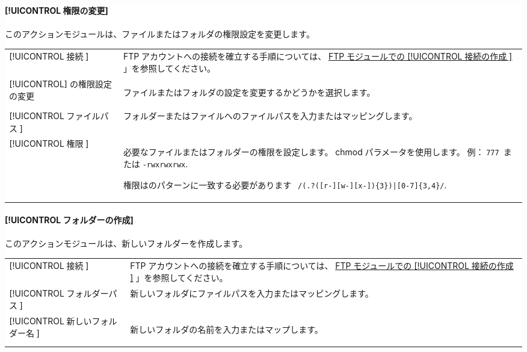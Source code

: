 #### [!UICONTROL 権限の変更]

このアクションモジュールは、ファイルまたはフォルダの権限設定を変更します。

<table style="width: 100%;" class="TableStyle-TableStyle-List-options-in-steps" cellspacing="0">
   <col class="TableStyle-TableStyle-List-options-in-steps-Column-Column1" />
   <col class="TableStyle-TableStyle-List-options-in-steps-Column-Column2" />
   <tbody>
         <tr class="TableStyle-TableStyle-List-options-in-steps-Body-LightGray">
            <td class="TableStyle-TableStyle-List-options-in-steps-BodyE-Column1-LightGray" role="rowheader">[!UICONTROL 接続 ]</td>
            <td class="TableStyle-TableStyle-List-options-in-steps-BodyD-Column2-LightGray">FTP アカウントへの接続を確立する手順については、 <a href="#Create" class="MCXref xref" >FTP モジュールでの [!UICONTROL 接続の作成 ]</a> 」を参照してください。</td>
         </tr>
         <tr class="TableStyle-TableStyle-List-options-in-steps-Body-MediumGray">
            <td class="TableStyle-TableStyle-List-options-in-steps-BodyE-Column1-MediumGray" role="rowheader">[!UICONTROL] の権限設定の変更</td>
            <td class="TableStyle-TableStyle-List-options-in-steps-BodyD-Column2-MediumGray">
               <p>ファイルまたはフォルダの設定を変更するかどうかを選択します。</p>
            </td>
         </tr>
         <tr class="TableStyle-TableStyle-List-options-in-steps-Body-LightGray">
            <td class="TableStyle-TableStyle-List-options-in-steps-BodyE-Column1-LightGray" role="rowheader">[!UICONTROL ファイルパス ]</td>
            <td class="TableStyle-TableStyle-List-options-in-steps-BodyD-Column2-LightGray">フォルダーまたはファイルへのファイルパスを入力またはマッピングします。</td>
         </tr>
         <tr class="TableStyle-TableStyle-List-options-in-steps-Body-MediumGray">
            <td class="TableStyle-TableStyle-List-options-in-steps-BodyB-Column1-MediumGray" role="rowheader">[!UICONTROL 権限 ]</td>
            <td class="TableStyle-TableStyle-List-options-in-steps-BodyA-Column2-MediumGray">
               <p>必要なファイルまたはフォルダーの権限を設定します。 chmod パラメータを使用します。 例： <code>777 </code>または <code>-rwxrwxrwx</code>.</p>
               <p>権限はのパターンに一致する必要があります <code> /(.?([r-][w-][x-]){3})|[0-7]{3,4}/</code>.</p>
            </td>
         </tr>
   </tbody>
</table>

#### [!UICONTROL フォルダーの作成]

このアクションモジュールは、新しいフォルダーを作成します。

<table style="width: 100%;" class="TableStyle-TableStyle-List-options-in-steps" cellspacing="0">
   <col class="TableStyle-TableStyle-List-options-in-steps-Column-Column1" />
   <col class="TableStyle-TableStyle-List-options-in-steps-Column-Column2" />
   <tbody>
         <tr class="TableStyle-TableStyle-List-options-in-steps-Body-LightGray">
            <td class="TableStyle-TableStyle-List-options-in-steps-BodyE-Column1-LightGray" role="rowheader">[!UICONTROL 接続 ]</td>
            <td class="TableStyle-TableStyle-List-options-in-steps-BodyD-Column2-LightGray">FTP アカウントへの接続を確立する手順については、 <a href="#Create" class="MCXref xref" >FTP モジュールでの [!UICONTROL 接続の作成 ]</a> 」を参照してください。</td>
         </tr>
         <tr class="TableStyle-TableStyle-List-options-in-steps-Body-MediumGray">
            <td class="TableStyle-TableStyle-List-options-in-steps-BodyE-Column1-MediumGray" role="rowheader">[!UICONTROL フォルダーパス ]</td>
            <td class="TableStyle-TableStyle-List-options-in-steps-BodyD-Column2-MediumGray">新しいフォルダにファイルパスを入力またはマッピングします。</td>
         </tr>
         <tr class="TableStyle-TableStyle-List-options-in-steps-Body-LightGray">
            <td class="TableStyle-TableStyle-List-options-in-steps-BodyB-Column1-LightGray" role="rowheader">[!UICONTROL 新しいフォルダー名 ]</td>
            <td class="TableStyle-TableStyle-List-options-in-steps-BodyA-Column2-LightGray">
               <p>新しいフォルダの名前を入力またはマップします。</p>
            </td>